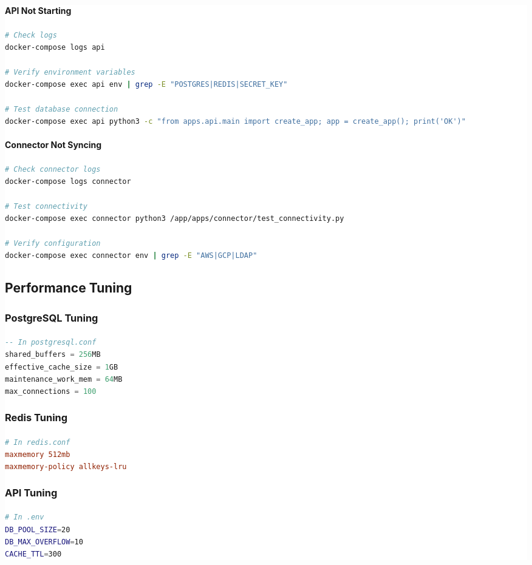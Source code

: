 #### API Not Starting

```bash
# Check logs
docker-compose logs api

# Verify environment variables
docker-compose exec api env | grep -E "POSTGRES|REDIS|SECRET_KEY"

# Test database connection
docker-compose exec api python3 -c "from apps.api.main import create_app; app = create_app(); print('OK')"
```

#### Connector Not Syncing

```bash
# Check connector logs
docker-compose logs connector

# Test connectivity
docker-compose exec connector python3 /app/apps/connector/test_connectivity.py

# Verify configuration
docker-compose exec connector env | grep -E "AWS|GCP|LDAP"
```

## Performance Tuning

### PostgreSQL Tuning

```sql
-- In postgresql.conf
shared_buffers = 256MB
effective_cache_size = 1GB
maintenance_work_mem = 64MB
max_connections = 100
```

### Redis Tuning

```conf
# In redis.conf
maxmemory 512mb
maxmemory-policy allkeys-lru
```

### API Tuning

```bash
# In .env
DB_POOL_SIZE=20
DB_MAX_OVERFLOW=10
CACHE_TTL=300
```
